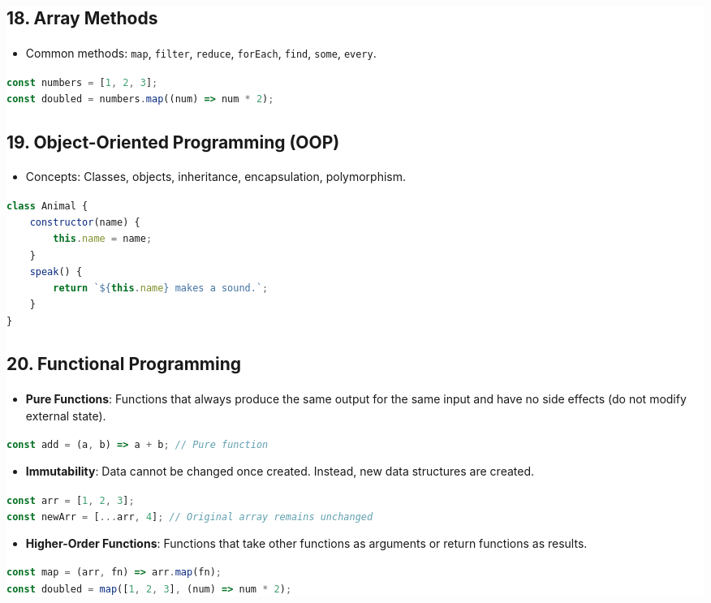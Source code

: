 ## 18. Array Methods
- Common methods: `map`, `filter`, `reduce`, `forEach`, `find`, `some`, `every`.
```javascript
const numbers = [1, 2, 3];
const doubled = numbers.map((num) => num * 2);
```

## 19. Object-Oriented Programming (OOP)
- Concepts: Classes, objects, inheritance, encapsulation, polymorphism.
```javascript
class Animal {
    constructor(name) {
        this.name = name;
    }
    speak() {
        return `${this.name} makes a sound.`;
    }
}
```

## 20. Functional Programming
- **Pure Functions**: Functions that always produce the same output for the same input and have no side effects (do not modify external state).
```javascript
const add = (a, b) => a + b; // Pure function
```

- **Immutability**: Data cannot be changed once created. Instead, new data structures are created.
```javascript
const arr = [1, 2, 3];
const newArr = [...arr, 4]; // Original array remains unchanged
```

- **Higher-Order Functions**: Functions that take other functions as arguments or return functions as results.
```javascript
const map = (arr, fn) => arr.map(fn);
const doubled = map([1, 2, 3], (num) => num * 2);
```
